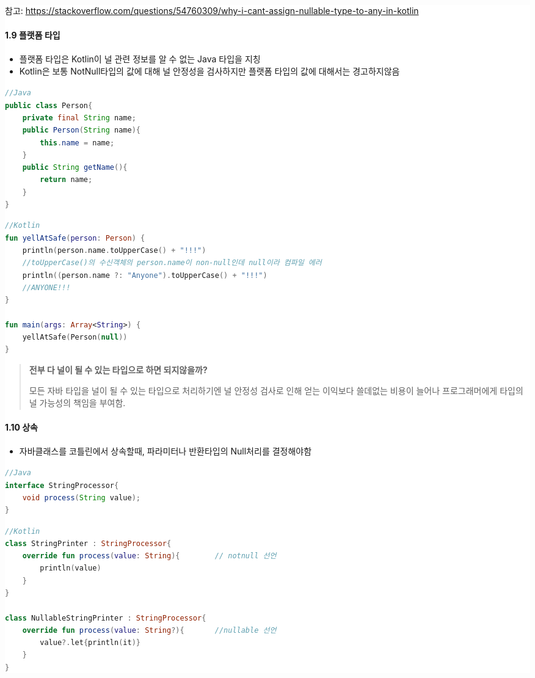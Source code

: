 참고: https://stackoverflow.com/questions/54760309/why-i-cant-assign-nullable-type-to-any-in-kotlin



#### 1.9 플랫폼 타입

* 플랫폼 타입은 Kotlin이 널 관련 정보를 알 수 없는 Java 타입을 지칭
* Kotlin은 보통 NotNull타입의 값에 대해 널 안정성을 검사하지만 플랫폼 타입의 값에 대해서는 경고하지않음

```java
//Java
public class Person{
    private final String name;
    public Person(String name){
        this.name = name;
    }
    public String getName(){
        return name;
    }
}
```

```Kotlin
//Kotlin
fun yellAtSafe(person: Person) {
    println(person.name.toUpperCase() + "!!!")
    //toUpperCase()의 수신객체의 person.name이 non-null인데 null이라 컴파일 에러 
    println((person.name ?: "Anyone").toUpperCase() + "!!!")
    //ANYONE!!!
}

fun main(args: Array<String>) {
    yellAtSafe(Person(null))
}
```

> **전부 다 널이 될 수 있는 타입으로 하면 되지않을까?**
>
> 모든 자바 타입을 널이 될 수 있는 타입으로 처리하기엔 널 안정성 검사로 인해 얻는 이익보다 쓸데없는 비용이 늘어나 프로그래머에게 타입의 널 가능성의 책임을 부여함.



#### 1.10 상속

* 자바클래스를 코틀린에서 상속할때, 파라미터나 반환타입의 Null처리를 결정해야함

```java
//Java
interface StringProcessor{
    void process(String value);
}
```

```kotlin
//Kotlin
class StringPrinter : StringProcessor{
    override fun process(value: String){		// notnull 선언
        println(value)		
    }
}

class NullableStringPrinter : StringProcessor{
    override fun process(value: String?){		//nullable 선언
        value?.let{println(it)}
    }
}
```

